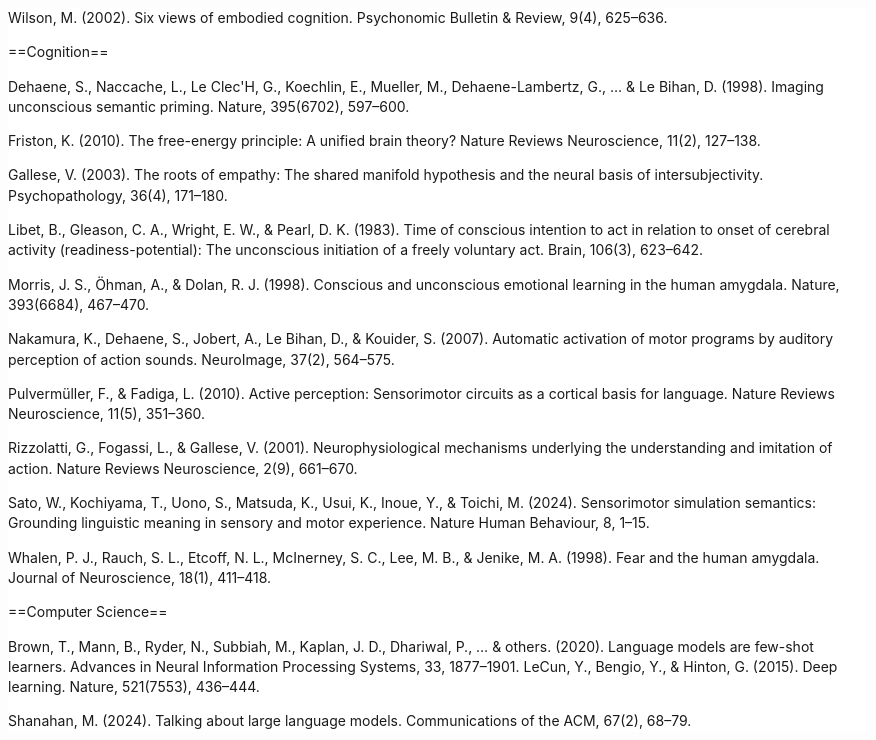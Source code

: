 Wilson, M. (2002). Six views of embodied cognition. Psychonomic Bulletin & Review, 9(4), 625–636.

==Cognition==

Dehaene, S., Naccache, L., Le Clec'H, G., Koechlin, E., Mueller, M., Dehaene-Lambertz, G., … & Le Bihan, D. (1998). Imaging unconscious semantic priming. Nature, 395(6702), 597–600.

Friston, K. (2010). The free-energy principle: A unified brain theory? Nature Reviews Neuroscience, 11(2), 127–138.

Gallese, V. (2003). The roots of empathy: The shared manifold hypothesis and the neural basis of intersubjectivity. Psychopathology, 36(4), 171–180.

Libet, B., Gleason, C. A., Wright, E. W., & Pearl, D. K. (1983). Time of conscious intention to act in relation to onset of cerebral activity (readiness-potential): The unconscious initiation of a freely voluntary act. Brain, 106(3), 623–642.

Morris, J. S., Öhman, A., & Dolan, R. J. (1998). Conscious and unconscious emotional learning in the human amygdala. Nature, 393(6684), 467–470.

Nakamura, K., Dehaene, S., Jobert, A., Le Bihan, D., & Kouider, S. (2007). Automatic activation of motor programs by auditory perception of action sounds. NeuroImage, 37(2), 564–575.

Pulvermüller, F., & Fadiga, L. (2010). Active perception: Sensorimotor circuits as a cortical basis for language. Nature Reviews Neuroscience, 11(5), 351–360.

Rizzolatti, G., Fogassi, L., & Gallese, V. (2001). Neurophysiological mechanisms underlying the understanding and imitation of action. Nature Reviews Neuroscience, 2(9), 661–670.

Sato, W., Kochiyama, T., Uono, S., Matsuda, K., Usui, K., Inoue, Y., & Toichi, M. (2024). Sensorimotor simulation semantics: Grounding linguistic meaning in sensory and motor experience. Nature Human Behaviour, 8, 1–15.

Whalen, P. J., Rauch, S. L., Etcoff, N. L., McInerney, S. C., Lee, M. B., & Jenike, M. A. (1998). Fear and the human amygdala. Journal of Neuroscience, 18(1), 411–418.

==Computer Science==

Brown, T., Mann, B., Ryder, N., Subbiah, M., Kaplan, J. D., Dhariwal, P., … & others. (2020). Language models are few-shot learners. Advances in Neural Information Processing Systems, 33, 1877–1901.
LeCun, Y., Bengio, Y., & Hinton, G. (2015). Deep learning. Nature, 521(7553), 436–444.

Shanahan, M. (2024). Talking about large language models. Communications of the ACM, 67(2), 68–79.


[^1]: Incidentally, this offers a better explanation for the problem of automatic processing than most modern theories of cognition that struggle because of their serial models.

[^2]: This devolves into a complicated discussion about realism and anti-realism in patterns, one started by the Dennett and Nelkin papers, but for now it helps to observe that patterns are mental events. The difficulty here is to clarify what we call "reality", once we adopt a definition, the realist/anti-realist debate settles _within that respective definition_. For me, for something to be real it is important to have _proof_ it is real, and proofs are mental objects, not natural ones. Another angle is that of _learning_: in order to recognize a pattern, some sort of learning should precede it; no learning, no pattern. But learning does not happen in the world learned about, but in our minds.

[^3]: The conceptual difficulty behind the very simple claim of PCU is not so different from the one in Special Theory of Relativity. STR is built from a very simple, although shocking, observation: there is no simultaneity possible if the speed of light is finite. While the final argument that space and time are unified is simple, almost everyone when trying to understand it has, at first, a serious difficulty which stems from the _categorical error_ of learning and treating them as different.

[^4]: There is abundant neurosciences literature documenting these claims, with Libet et al. (1983), Sato et al. (2024) and Pulvermüller & Fadiga (2010) being some of the most well known. The neurological evidence for PRU is a connected research field but it must be said our approach is and needs to stay philosophical: PRU has important consequences in the Philosophy of Language, Reference Theory and the way we understand LLMs and AI in general.

[^5]: This difference illuminates why LLMs can exhibit apparently immediate pattern-recognition. While LLMs use probabilistic mechanisms during response generation, their transformer architecture processes contextual information in parallel rather than through sequential search during the recognition phase. The way we use language in conversation (question/response) may involve similar pattern-constellation activation, where word patterns activate alongside action/feeling/sensorial patterns in integrated networks.

[^6]: The Hopfield Network with Hebbian Learning architecture demonstrates pure PRU learning is possible, maintaining pattern-recognition unity throughout both learning and recognition phases.

[^7]: Not necessarily better or worse, but qualitatively different.

[^8]: One interesting parallel is that abstract learning (using language as abstraction) requests extremely elaborate and intensive training in humans, taking decades to complete, while practical tasks (like riding a bicycle) can be very fast by comparison. This suggests that while PRU and PCs are better models for non-verbal learning, verbal learning _does need_ a more complex, global and intensive model. This is maybe the reason transformers are good at text. However, AI is not limited to LLM and, moreover, AGI is not _only_ about language.

[^9]: The "causation irrationality" problem starts with Hume and gets its final blow in Russell's paper on causation. But, in the end, isn't it that causation is just some serial thinking splitting a unified event into bits, only to be able to _describe them_?

[^10]: question:Asta ar fi o întrebare. Textul selectat inițial în document e salvat ca citat pentru o bună referință.:florin.cojocariu@s.unibuc.ro:1759647041304:Its interdisciplinary nature make it more of a long term project rather than a one shot paper project.


[^11]: clarification:O cerere de clarificare. Toate comentariile, odată salvate, pot fi editate sau șterse cu butoanele de mai jos, Edit, Delete. Puteți șterge aceste comentarii de probă sau încerca editarea lor.:florin.cojocariu@s.unibuc.ro:1759647084313:Humans learn and act in the world through sets of co-occurring, learned multi-modal regularities. I call these Pattern-Constellations (PCs)\: attractor-like assemblies that contain perceptual, motor, linguistic, and emotional patterns.
[^12]: approved:Approved (un pasaj marcat ca "Approved" are textul Approved inserat automat. Poate însă fi editat și completat ulterior.):florin.cojocariu@s.unibuc.ro:1759647155077:Pattern-Recognition Unity (PRU) hypothesizes that what we call "recognition" is the parallel activation of a PC\: perception and response are simultaneous aspects of the same dynamical event, not a serial pipeline from detection to reaction.
[^13]: clarification:Comentariile făcute mai sus, sunt renumerotate ca footnotes?:florin.cojocariu@s.unibuc.ro:1759995245015:The symbol grounding problem may look different when words are understood as integrated aspects of sensorimotor constellations rather than separate symbols requiring connection to the world.